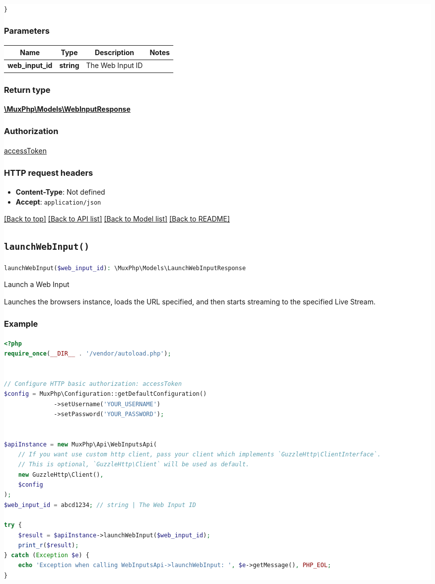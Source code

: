 ```php
}
```

### Parameters

| Name | Type | Description  | Notes |
| ------------- | ------------- | ------------- | ------------- |
| **web_input_id** | **string**| The Web Input ID | |

### Return type

[**\MuxPhp\Models\WebInputResponse**](../Model/WebInputResponse.md)

### Authorization

[accessToken](../../README.md#accessToken)

### HTTP request headers

- **Content-Type**: Not defined
- **Accept**: `application/json`

[[Back to top]](#) [[Back to API list]](../../README.md#endpoints)
[[Back to Model list]](../../README.md#models)
[[Back to README]](../../README.md)

## `launchWebInput()`

```php
launchWebInput($web_input_id): \MuxPhp\Models\LaunchWebInputResponse
```

Launch a Web Input

Launches the browsers instance, loads the URL specified, and then starts streaming to the specified Live Stream.

### Example

```php
<?php
require_once(__DIR__ . '/vendor/autoload.php');


// Configure HTTP basic authorization: accessToken
$config = MuxPhp\Configuration::getDefaultConfiguration()
              ->setUsername('YOUR_USERNAME')
              ->setPassword('YOUR_PASSWORD');


$apiInstance = new MuxPhp\Api\WebInputsApi(
    // If you want use custom http client, pass your client which implements `GuzzleHttp\ClientInterface`.
    // This is optional, `GuzzleHttp\Client` will be used as default.
    new GuzzleHttp\Client(),
    $config
);
$web_input_id = abcd1234; // string | The Web Input ID

try {
    $result = $apiInstance->launchWebInput($web_input_id);
    print_r($result);
} catch (Exception $e) {
    echo 'Exception when calling WebInputsApi->launchWebInput: ', $e->getMessage(), PHP_EOL;
}
```